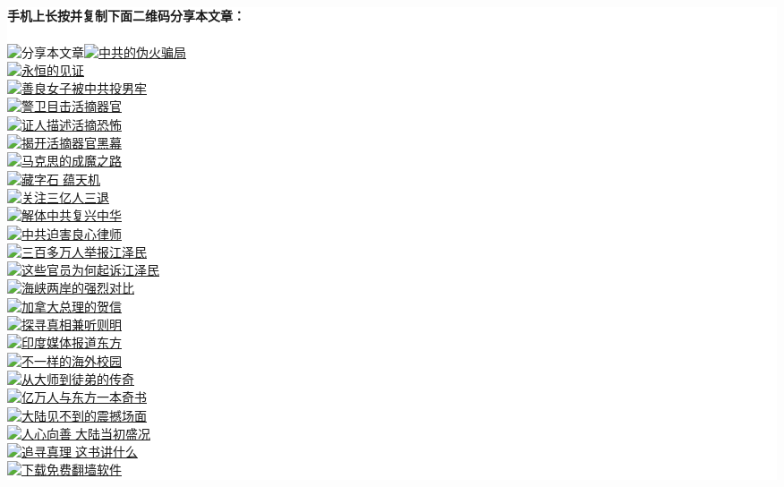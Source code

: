 <strong>手机上长按并复制下面二维码分享本文章：</strong><br><br><img src="https://quickchart.io/qr?size=256&text=https://github.com/1992513/djy/blob/master/gb/24/3/11/n14200189.md%231" title="分享本文章"></td><td VALIGN=TOP><a href="https://github.com/1992513/djy/blob/master/gb/16/1/21/n4622075.md?dfh#1" target="_blank"><img src="https://raw.githubusercontent.com/1992513/djy/master/gb/300/wei-f1.jpg" title="中共的伪火骗局"  alt="中共的伪火骗局"></a><br><a href="https://github.com/1992513/www/blob/master/README.md?dfh#9" target="_blank"><img src="https://raw.githubusercontent.com/1992513/djy/master/gb/300/yong-h.jpg" title="永恒的见证"  alt="永恒的见证"></a><br><a href="https://github.com/1992513/djy/blob/master/gb/13/9/29/n3974789.md?dfh#1" target="_blank"><img src="https://raw.githubusercontent.com/1992513/djy/master/gb/300/shang-lnz.jpg" title="善良女子被中共投男牢"  alt="善良女子被中共投男牢"></a><br><a href="https://github.com/1992513/djy/blob/master/gb/16/3/16/n4663449.md?dfh#1" target="_blank"><img src="https://raw.githubusercontent.com/1992513/djy/master/gb/300/huo-z3.jpg" title="警卫目击活摘器官"  alt="警卫目击活摘器官"></a><br><a href="https://github.com/1992513/djy/blob/master/gb/16/8/7/n8177641.md?dfh#1" target="_blank"><img src="https://raw.githubusercontent.com/1992513/djy/master/gb/300/huo-z4.jpg" title="证人描述活摘恐怖"  alt="证人描述活摘恐怖"></a><br><a href="https://github.com/1992513/djy/blob/master/gb/10/4/19/n2881569.md?dfh#1" target="_blank"><img src="https://raw.githubusercontent.com/1992513/djy/master/gb/300/huo-z1.jpg" title="揭开活摘器官黑幕"  alt="揭开活摘器官黑幕"></a><br><a href="https://github.com/1992513/djy/blob/master/gb/10/11/7/n3077476.md?dfh#1" target="_blank"><img src="https://raw.githubusercontent.com/1992513/djy/master/gb/300/ma-ks.jpg" title="马克思的成魔之路"  alt="马克思的成魔之路"></a><br><a href="https://github.com/1992513/djy/blob/master/gb/14/6/9/n4173977.md?dfh#1" target="_blank"><img src="https://raw.githubusercontent.com/1992513/djy/master/gb/300/chang-zs.jpg" title="藏字石 蕴天机"  alt="藏字石 蕴天机"></a><br><a href="https://github.com/1992513/djy/blob/master/gb/18/5/10/n10381511.md?dfh#1" target="_blank"><img src="https://raw.githubusercontent.com/1992513/djy/master/gb/300/st1.jpg" title="关注三亿人三退"  alt="关注三亿人三退"></a><br><a href="https://github.com/1992513/djy/blob/master/gb/18/3/21/n10237682.md?dfh#1" target="_blank"><img src="https://raw.githubusercontent.com/1992513/djy/master/gb/300/jie-t.jpg" title="解体中共复兴中华"  alt="解体中共复兴中华"></a><br><a href="https://github.com/1992513/djy/blob/master/gb/9/2/9/n2422991.md?dfh#1" target="_blank"><img src="https://raw.githubusercontent.com/1992513/djy/master/gb/300/gao-zs.jpg" title="中共迫害良心律师"  alt="中共迫害良心律师"></a><br><a href="https://github.com/1992513/djy/blob/master/gb/18/12/9/n10900044.md?dfh#1" target="_blank"><img src="https://raw.githubusercontent.com/1992513/djy/master/gb/300/sj1.jpg" title="三百多万人举报江泽民"  alt="三百多万人举报江泽民"></a><br><a href="https://github.com/1992513/djy/blob/master/gb/18/8/28/n10672014.md?dfh#1" target="_blank"><img src="https://raw.githubusercontent.com/1992513/djy/master/gb/300/sj2.jpg" title="这些官员为何起诉江泽民"  alt="这些官员为何起诉江泽民"></a><br><a href="https://github.com/1992513/djy/blob/master/gb/8/12/18/n2367165.md?dfh#1" target="_blank"><img src="https://raw.githubusercontent.com/1992513/djy/master/gb/300/liangan.jpg" title="海峡两岸的强烈对比"  alt="海峡两岸的强烈对比"></a><br><a href="https://github.com/1992513/djy/blob/master/gb/15/12/10/n4593139.md?dfh#1" target="_blank"><img src="https://raw.githubusercontent.com/1992513/djy/master/gb/300/jia-ndzl.jpg" title="加拿大总理的贺信"  alt="加拿大总理的贺信"></a><br><a href="https://github.com/1992513/djy/blob/master/gb/11/6/17/n3289382.md?dfh#1" target="_blank"><img src="https://raw.githubusercontent.com/1992513/djy/master/gb/300/xiao-wd.jpg" title="探寻真相兼听则明"  alt="探寻真相兼听则明"></a><br><a href="https://github.com/1992513/djy/blob/master/gb/18/10/27/n10812623.md?dfh#1" target="_blank"><img src="https://raw.githubusercontent.com/1992513/djy/master/gb/300/yindu.jpg" title="印度媒体报道东方"  alt="印度媒体报道东方"></a><br><a href="https://github.com/1992513/djy/blob/master/gb/18/6/9/n10469652.md?dfh#1" target="_blank"><img src="https://raw.githubusercontent.com/1992513/djy/master/gb/300/xie-j.jpg" title="不一样的海外校园"  alt="不一样的海外校园"></a><br><a href="https://github.com/1992513/djy/blob/master/gb/7/4/5/n1669415.md?dfh#1" target="_blank"><img src="https://raw.githubusercontent.com/1992513/djy/master/gb/300/li-up.jpg" title="从大师到徒弟的传奇"  alt="从大师到徒弟的传奇"></a><br><a href="https://github.com/1992513/djy/blob/master/gb/17/5/26/n9191512.md?dfh#1" target="_blank"><img src="https://raw.githubusercontent.com/1992513/djy/master/gb/300/zfl2.jpg" title="亿万人与东方一本奇书"  alt="亿万人与东方一本奇书"></a><br><a href="https://github.com/1992513/djy/blob/master/gb/13/11/27/n4020290.md?dfh#1" target="_blank"><img src="https://raw.githubusercontent.com/1992513/djy/master/gb/300/zhen-h.jpg" title="大陆见不到的震撼场面"  alt="大陆见不到的震撼场面"></a><br><a href="https://github.com/1992513/djy/blob/master/gb/15/7/17/n4482910.md?dfh#1" target="_blank"><img src="https://raw.githubusercontent.com/1992513/djy/master/gb/300/dalu-sk.jpg" title="人心向善 大陆当初盛况"  alt="人心向善 大陆当初盛况"></a><br><a href="https://github.com/1992513/djy/blob/master/gb/19/1/5/n10955468.md?dfh#1" target="_blank"><img src="https://raw.githubusercontent.com/1992513/djy/master/gb/300/zfl1.jpg" title="追寻真理 这书讲什么"  alt="追寻真理 这书讲什么"></a><br><a href="https://github.com/1992513/www/blob/master/README.md?dfh#1" target="_blank"><img src="https://raw.githubusercontent.com/1992513/djy/master/gb/300/fq1.jpg" title="下载免费翻墙软件"  alt="下载免费翻墙软件"></a><br></td></tr></table>
